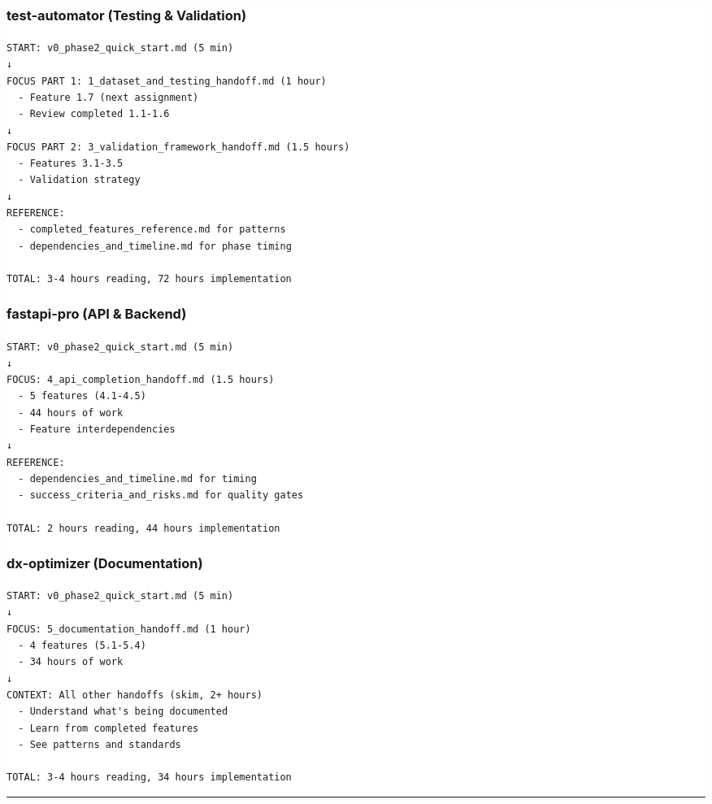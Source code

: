 ### test-automator (Testing & Validation)
```
START: v0_phase2_quick_start.md (5 min)
↓
FOCUS PART 1: 1_dataset_and_testing_handoff.md (1 hour)
  - Feature 1.7 (next assignment)
  - Review completed 1.1-1.6
↓
FOCUS PART 2: 3_validation_framework_handoff.md (1.5 hours)
  - Features 3.1-3.5
  - Validation strategy
↓
REFERENCE:
  - completed_features_reference.md for patterns
  - dependencies_and_timeline.md for phase timing

TOTAL: 3-4 hours reading, 72 hours implementation
```

### fastapi-pro (API & Backend)
```
START: v0_phase2_quick_start.md (5 min)
↓
FOCUS: 4_api_completion_handoff.md (1.5 hours)
  - 5 features (4.1-4.5)
  - 44 hours of work
  - Feature interdependencies
↓
REFERENCE:
  - dependencies_and_timeline.md for timing
  - success_criteria_and_risks.md for quality gates

TOTAL: 2 hours reading, 44 hours implementation
```

### dx-optimizer (Documentation)
```
START: v0_phase2_quick_start.md (5 min)
↓
FOCUS: 5_documentation_handoff.md (1 hour)
  - 4 features (5.1-5.4)
  - 34 hours of work
↓
CONTEXT: All other handoffs (skim, 2+ hours)
  - Understand what's being documented
  - Learn from completed features
  - See patterns and standards

TOTAL: 3-4 hours reading, 34 hours implementation
```

---
